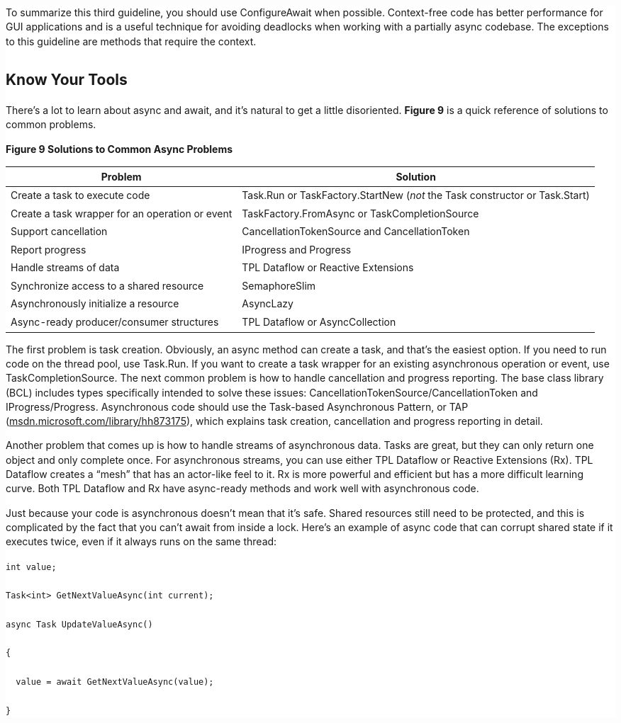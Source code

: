 To summarize this third guideline, you should use Configure­Await when possible. Context-free code has better performance for GUI applications and is a useful technique for avoiding deadlocks when working with a partially async codebase. The exceptions to this guideline are methods that require the context.

## Know Your Tools

There’s a lot to learn about async and await, and it’s natural to get a little disoriented. **Figure 9** is a quick reference of solutions to common problems.

**Figure 9 Solutions to Common Async Problems**

| Problem                                         | Solution                                                     |
| ----------------------------------------------- | ------------------------------------------------------------ |
| Create a task to execute code                   | Task.Run or TaskFactory.StartNew (*not* the Task constructor or Task.Start) |
| Create a task wrapper for an operation or event | TaskFactory.FromAsync or TaskCompletionSource<T>             |
| Support cancellation                            | CancellationTokenSource and CancellationToken                |
| Report progress                                 | IProgress<T> and Progress<T>                                 |
| Handle streams of data                          | TPL Dataflow or Reactive Extensions                          |
| Synchronize access to a shared resource         | SemaphoreSlim                                                |
| Asynchronously initialize a resource            | AsyncLazy<T>                                                 |
| Async-ready producer/consumer structures        | TPL Dataflow or AsyncCollection<T>                           |

The first problem is task creation. Obviously, an async method can create a task, and that’s the easiest option. If you need to run code on the thread pool, use Task.Run. If you want to create a task wrapper for an existing asynchronous operation or event, use TaskCompletionSource<T>. The next common problem is how to handle cancellation and progress reporting. The base class library (BCL) includes types specifically intended to solve these issues: CancellationTokenSource/CancellationToken and IProgress<T>/Progress<T>. Asynchronous code should use the Task-based Asynchronous Pattern, or TAP ([msdn.microsoft.com/library/hh873175](https://msdn.microsoft.com/library/hh873175)), which explains task creation, cancellation and progress reporting in detail.

Another problem that comes up is how to handle streams of asynchronous data. Tasks are great, but they can only return one object and only complete once. For asynchronous streams, you can use either TPL Dataflow or Reactive Extensions (Rx). TPL Dataflow creates a “mesh” that has an actor-like feel to it. Rx is more powerful and efficient but has a more difficult learning curve. Both TPL Dataflow and Rx have async-ready methods and work well with asynchronous code.

Just because your code is asynchronous doesn’t mean that it’s safe. Shared resources still need to be protected, and this is complicated by the fact that you can’t await from inside a lock. Here’s an example of async code that can corrupt shared state if it executes twice, even if it always runs on the same thread:

```
int value;

Task<int> GetNextValueAsync(int current);

async Task UpdateValueAsync()

{

  value = await GetNextValueAsync(value);

}

```
